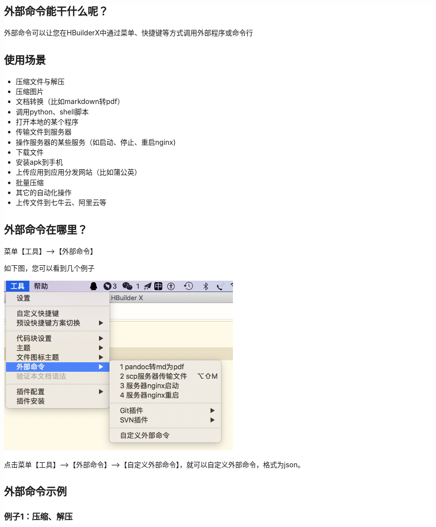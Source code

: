## 外部命令能干什么呢？

外部命令可以让您在HBuilderX中通过菜单、快捷键等方式调用外部程序或命令行

## 使用场景

- 压缩文件与解压
- 压缩图片 
- 文档转换（比如markdown转pdf）
- 调用python、shell脚本
- 打开本地的某个程序
- 传输文件到服务器
- 操作服务器的某些服务（如启动、停止、重启nginx)
- 下载文件
- 安装apk到手机
- 上传应用到应用分发网站（比如蒲公英）
- 批量压缩
- 其它的自动化操作
- 上传文件到七牛云、阿里云等

## 外部命令在哪里？

菜单【工具】-->【外部命令】

如下图，您可以看到几个例子

<img src="/static/snapshots/tutorial/externalCommands.png" />

点击菜单【工具】-->【外部命令】-->【自定义外部命令】，就可以自定义外部命令，格式为json。

## 外部命令示例

### 例子1：压缩、解压
